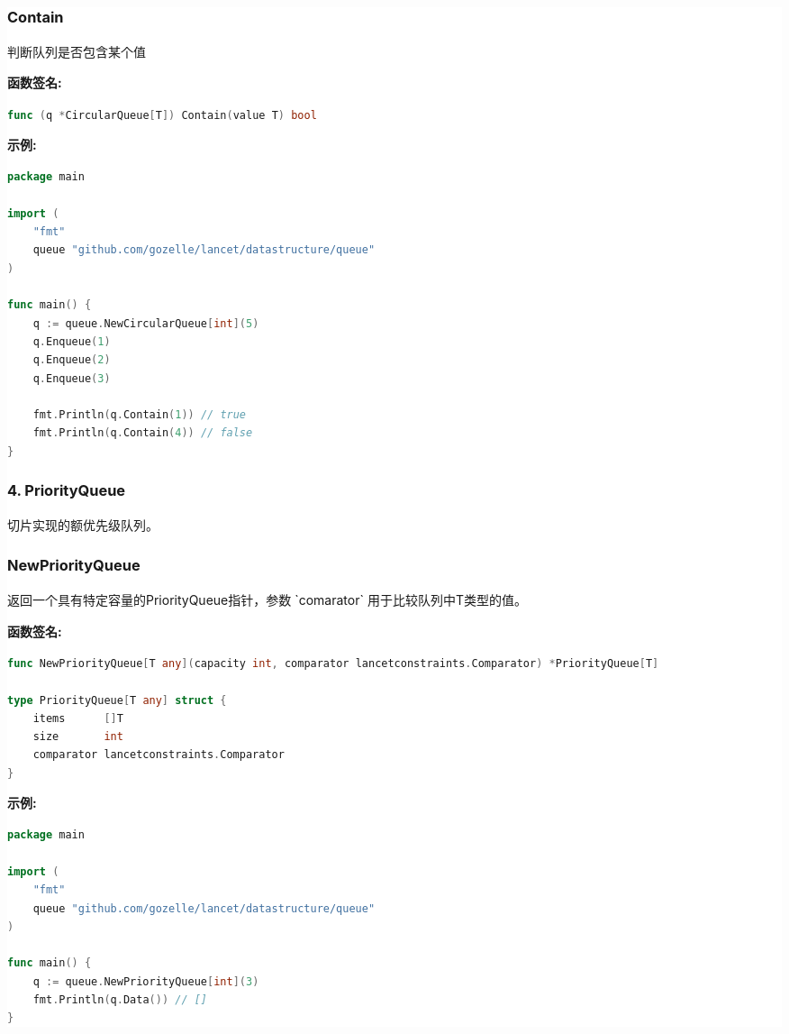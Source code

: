 

### <span id="CircularQueue_Contain">Contain</span>
<p>判断队列是否包含某个值</p>

<b>函数签名:</b>

```go
func (q *CircularQueue[T]) Contain(value T) bool
```
<b>示例:</b>

```go
package main

import (
    "fmt"
    queue "github.com/gozelle/lancet/datastructure/queue"
)

func main() {
    q := queue.NewCircularQueue[int](5)
    q.Enqueue(1)
    q.Enqueue(2)
    q.Enqueue(3)

    fmt.Println(q.Contain(1)) // true
    fmt.Println(q.Contain(4)) // false
}
```


### 4. PriorityQueue
切片实现的额优先级队列。

### <span id="NewPriorityQueue">NewPriorityQueue</span>
<p>返回一个具有特定容量的PriorityQueue指针，参数 `comarator` 用于比较队列中T类型的值。</p>

<b>函数签名:</b>

```go
func NewPriorityQueue[T any](capacity int, comparator lancetconstraints.Comparator) *PriorityQueue[T]

type PriorityQueue[T any] struct {
	items      []T
	size       int
	comparator lancetconstraints.Comparator
}
```
<b>示例:</b>

```go
package main

import (
    "fmt"
    queue "github.com/gozelle/lancet/datastructure/queue"
)

func main() {
    q := queue.NewPriorityQueue[int](3)
    fmt.Println(q.Data()) // []
}
```
